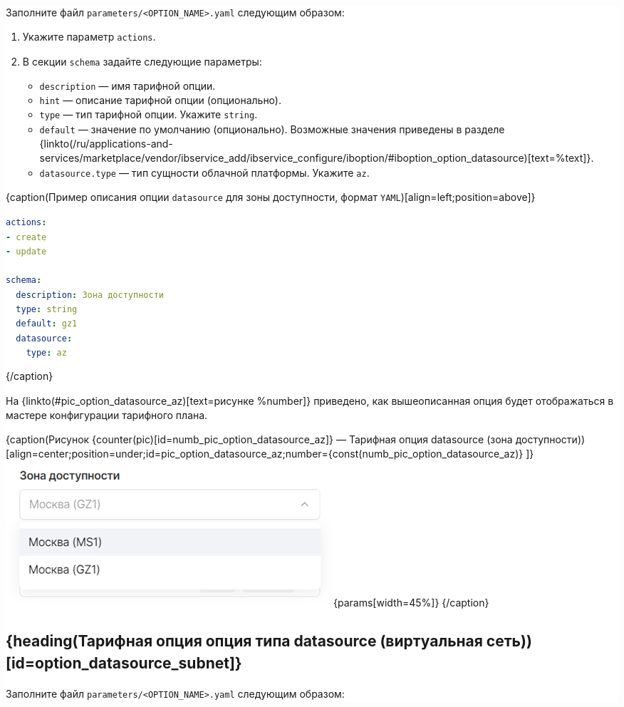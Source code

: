 Заполните файл `parameters/<OPTION_NAME>.yaml` следующим образом:

1. Укажите параметр `actions`.
1. В секции `schema` задайте следующие параметры:

   * `description` — имя тарифной опции.
   * `hint` — описание тарифной опции (опционально).
   * `type` — тип тарифной опции. Укажите `string`.
   * `default` — значение по умолчанию (опционально). Возможные значения приведены в разделе {linkto(/ru/applications-and-services/marketplace/vendor/ibservice_add/ibservice_configure/iboption/#iboption_option_datasource)[text=%text]}.
   * `datasource.type` — тип сущности облачной платформы. Укажите `az`.

{caption(Пример описания опции `datasource` для зоны доступности, формат `YAML`)[align=left;position=above]}
```yaml
actions:
- create
- update

schema:
  description: Зона доступности
  type: string
  default: gz1
  datasource:
    type: az
```
{/caption}

На {linkto(#pic_option_datasource_az)[text=рисунке %number]} приведено, как вышеописанная опция будет отображаться в мастере конфигурации тарифного плана.

{caption(Рисунок {counter(pic)[id=numb_pic_option_datasource_az]} — Тарифная опция datasource (зона доступности))[align=center;position=under;id=pic_option_datasource_az;number={const(numb_pic_option_datasource_az)} ]}
![pic1](../../../assets/Option_datasource_az.png){params[width=45%]}
{/caption}

## {heading(Тарифная опция опция типа datasource (виртуальная сеть))[id=option_datasource_subnet]}

Заполните файл `parameters/<OPTION_NAME>.yaml` следующим образом:
